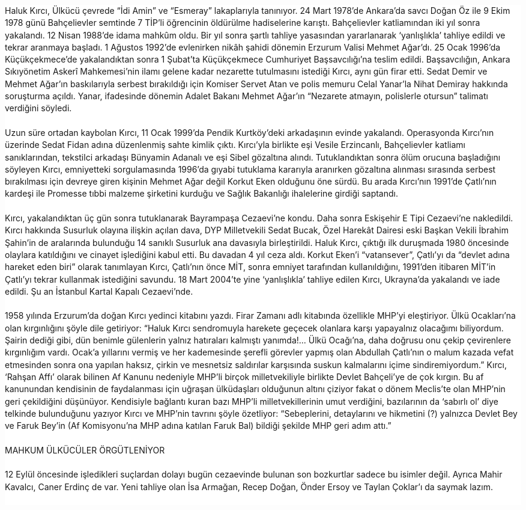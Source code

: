 Haluk Kırcı, Ülkücü çevrede “İdi Amin” ve “Esmeray” lakaplarıyla tanınıyor. 24 Mart 1978’de Ankara’da savcı Doğan Öz ile 9 Ekim 1978 günü Bahçelievler semtinde 7 TİP’li öğrencinin öldürülme hadiselerine karıştı. Bahçelievler katliamından iki yıl sonra yakalandı. 12 Nisan 1988’de idama mahkûm oldu. Bir yıl sonra şartlı tahliye yasasından yararlanarak ‘yanlışlıkla’ tahliye edildi ve tekrar aranmaya başladı. 1 Ağustos 1992’de evlenirken nikâh şahidi dönemin Erzurum Valisi Mehmet Ağar’dı. 25 Ocak 1996’da Küçükçekmece’de yakalandıktan sonra 1 Şubat’ta Küçükçekmece Cumhuriyet Başsavcılığı’na teslim edildi. Başsavcılığın, Ankara Sıkıyönetim Askerî Mahkemesi’nin ilamı gelene kadar nezarette tutulmasını istediği Kırcı, aynı gün firar etti. Sedat Demir ve Mehmet Ağar’ın baskılarıyla serbest bırakıldığı için Komiser Servet Atan ve polis memuru Celal Yanar’la Nihat Demiray hakkında soruşturma açıldı. Yanar, ifadesinde dönemin Adalet Bakanı Mehmet Ağar’ın “Nezarete atmayın, polislerle otursun” talimatı verdiğini söyledi.
 <br/>
 <br/>
 Uzun süre ortadan kaybolan Kırcı, 11 Ocak 1999’da Pendik Kurtköy’deki arkadaşının evinde yakalandı. Operasyonda Kırcı’nın üzerinde Sedat Fidan adına düzenlenmiş sahte kimlik çıktı. Kırcı’yla birlikte eşi Vesile Erzincanlı, Bahçelievler katliamı sanıklarından, tekstilci arkadaşı Bünyamin Adanalı ve eşi Sibel gözaltına alındı. Tutuklandıktan sonra ölüm orucuna başladığını söyleyen Kırcı, emniyetteki sorgulamasında 1996’da gıyabi tutuklama kararıyla aranırken gözaltına alınması sırasında serbest bırakılması için devreye giren kişinin Mehmet Ağar değil Korkut Eken olduğunu öne sürdü. Bu arada Kırcı’nın 1991’de Çatlı’nın kardeşi ile Promesse tıbbi malzeme şirketini kurduğu ve Sağlık Bakanlığı ihalelerine girdiği saptandı.
 <br/>
 <br/>
 Kırcı, yakalandıktan üç gün sonra tutuklanarak Bayrampaşa Cezaevi’ne kondu. Daha sonra Eskişehir E Tipi Cezaevi’ne nakledildi. Kırcı hakkında Susurluk olayına ilişkin açılan dava, DYP Milletvekili Sedat Bucak, Özel Harekât Dairesi eski Başkan Vekili İbrahim Şahin’in de aralarında bulunduğu 14 sanıklı Susurluk ana davasıyla birleştirildi. Haluk Kırcı, çıktığı ilk duruşmada 1980 öncesinde olaylara katıldığını ve cinayet işlediğini kabul etti. Bu davadan 4 yıl ceza aldı. Korkut Eken’i “vatansever”, Çatlı’yı da “devlet adına hareket eden biri” olarak tanımlayan Kırcı, Çatlı’nın önce MİT, sonra emniyet tarafından kullanıldığını, 1991’den itibaren MİT’in Çatlı’yı tekrar kullanmak istediğini savundu. 18 Mart 2004’te yine ‘yanlışlıkla’ tahliye edilen Kırcı, Ukrayna’da yakalandı ve iade edildi. Şu an İstanbul Kartal Kapalı Cezaevi’nde.
 <br/>
 <br/>
 1958 yılında Erzurum’da doğan Kırcı yedinci kitabını yazdı. Firar Zamanı adlı kitabında özellikle MHP’yi eleştiriyor. Ülkü Ocakları’na olan kırgınlığını şöyle dile getiriyor: “Haluk Kırcı sendromuyla harekete geçecek olanlara karşı yapayalnız olacağımı biliyordum. Şairin dediği gibi, dün benimle gülenlerin yalnız hatıraları kalmıştı yanımda!... Ülkü Ocağı’na, daha doğrusu onu çekip çevirenlere kırgınlığım vardı. Ocak’a yıllarını vermiş ve her kademesinde şerefli görevler yapmış olan Abdullah Çatlı’nın o malum kazada vefat etmesinden sonra ona yapılan haksız, çirkin ve mesnetsiz saldırılar karşısında suskun kalmalarını içime sindiremiyordum.” Kırcı, ‘Rahşan Affı’ olarak bilinen Af Kanunu nedeniyle MHP’li birçok milletvekiliyle birlikte Devlet Bahçeli’ye de çok kırgın. Bu af kanunundan kendisinin de faydalanması için uğraşan ülküdaşları olduğunun altını çiziyor fakat o dönem Meclis’te olan MHP’nin geri çekildiğini düşünüyor. Kendisiyle bağlantı kuran bazı MHP’li milletvekillerinin umut verdiğini, bazılarının da ‘sabırlı ol’ diye telkinde bulunduğunu yazıyor Kırcı ve MHP’nin tavrını şöyle özetliyor: “Sebeplerini, detaylarını ve hikmetini (?) yalnızca Devlet Bey ve Faruk Bey’in (Af Komisyonu’na MHP adına katılan Faruk Bal) bildiği şekilde MHP geri adım attı.”
 <br/>
 <br/>
 MAHKUM ÜLKÜCÜLER ÖRGÜTLENİYOR
 <br/>
 <br/>
 12 Eylül öncesinde işledikleri suçlardan dolayı bugün cezaevinde bulunan son bozkurtlar sadece bu isimler değil. Ayrıca Mahir Kavalcı, Caner Erdinç de var. Yeni tahliye olan İsa Armağan, Recep Doğan, Önder Ersoy ve Taylan Çoklar’ı da saymak lazım.
 <br/>
 <br/>